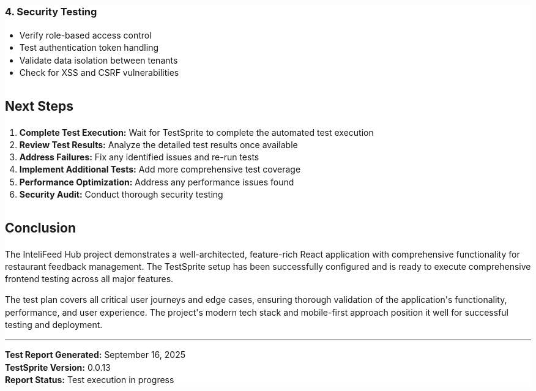 ### 4. Security Testing
- Verify role-based access control
- Test authentication token handling
- Validate data isolation between tenants
- Check for XSS and CSRF vulnerabilities

## Next Steps

1. **Complete Test Execution:** Wait for TestSprite to complete the automated test execution
2. **Review Test Results:** Analyze the detailed test results once available
3. **Address Failures:** Fix any identified issues and re-run tests
4. **Implement Additional Tests:** Add more comprehensive test coverage
5. **Performance Optimization:** Address any performance issues found
6. **Security Audit:** Conduct thorough security testing

## Conclusion

The InteliFeed Hub project demonstrates a well-architected, feature-rich React application with comprehensive functionality for restaurant feedback management. The TestSprite setup has been successfully configured and is ready to execute comprehensive frontend testing across all major features.

The test plan covers all critical user journeys and edge cases, ensuring thorough validation of the application's functionality, performance, and user experience. The project's modern tech stack and mobile-first approach position it well for successful testing and deployment.

---

**Test Report Generated:** September 16, 2025  
**TestSprite Version:** 0.0.13  
**Report Status:** Test execution in progress
